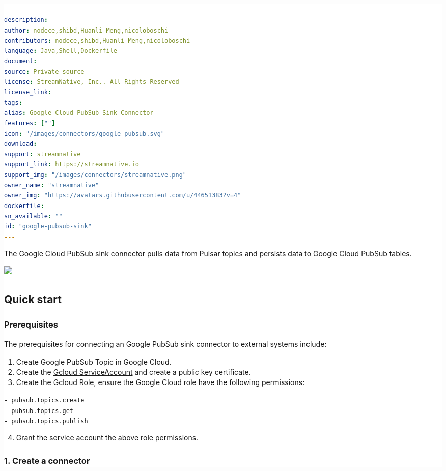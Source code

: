 ```yaml
---
description: 
author: nodece,shibd,Huanli-Meng,nicoloboschi
contributors: nodece,shibd,Huanli-Meng,nicoloboschi
language: Java,Shell,Dockerfile
document:
source: Private source
license: StreamNative, Inc.. All Rights Reserved
license_link: 
tags: 
alias: Google Cloud PubSub Sink Connector
features: [""]
icon: "/images/connectors/google-pubsub.svg"
download: 
support: streamnative
support_link: https://streamnative.io
support_img: "/images/connectors/streamnative.png"
owner_name: "streamnative"
owner_img: "https://avatars.githubusercontent.com/u/44651383?v=4"
dockerfile: 
sn_available: ""
id: "google-pubsub-sink"
---
```



The [Google Cloud PubSub](https://cloud.google.com/pubsub) sink connector pulls data from Pulsar topics and persists data to Google Cloud PubSub tables.

![](https://raw.githubusercontent.com/streamnative/pulsar-io-google-pubsub/v3.2.3.2/docs/google-pubsub-sink.png)

## Quick start

### Prerequisites

The prerequisites for connecting an Google PubSub sink connector to external systems include:

1. Create Google PubSub Topic in Google Cloud.
2. Create the [Gcloud ServiceAccount](https://cloud.google.com/iam/docs/service-accounts-create) and create a public key certificate.
3. Create the [Gcloud Role](https://cloud.google.com/iam/docs/creating-custom-roles), ensure the Google Cloud role have the following permissions:
```text
- pubsub.topics.create
- pubsub.topics.get
- pubsub.topics.publish
```
4. Grant the service account the above role permissions.

### 1. Create a connector
